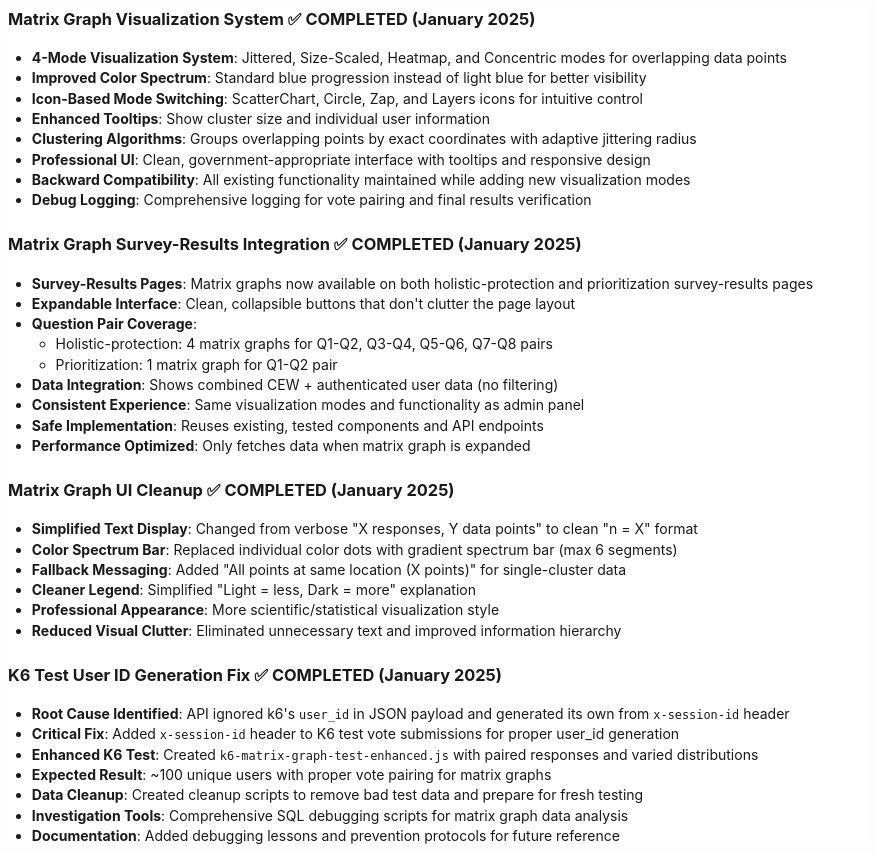 ### **Matrix Graph Visualization System** ✅ COMPLETED (January 2025)
- **4-Mode Visualization System**: Jittered, Size-Scaled, Heatmap, and Concentric modes for overlapping data points
- **Improved Color Spectrum**: Standard blue progression instead of light blue for better visibility
- **Icon-Based Mode Switching**: ScatterChart, Circle, Zap, and Layers icons for intuitive control
- **Enhanced Tooltips**: Show cluster size and individual user information
- **Clustering Algorithms**: Groups overlapping points by exact coordinates with adaptive jittering radius
- **Professional UI**: Clean, government-appropriate interface with tooltips and responsive design
- **Backward Compatibility**: All existing functionality maintained while adding new visualization modes
- **Debug Logging**: Comprehensive logging for vote pairing and final results verification

### **Matrix Graph Survey-Results Integration** ✅ COMPLETED (January 2025)
- **Survey-Results Pages**: Matrix graphs now available on both holistic-protection and prioritization survey-results pages
- **Expandable Interface**: Clean, collapsible buttons that don't clutter the page layout
- **Question Pair Coverage**: 
  - Holistic-protection: 4 matrix graphs for Q1-Q2, Q3-Q4, Q5-Q6, Q7-Q8 pairs
  - Prioritization: 1 matrix graph for Q1-Q2 pair
- **Data Integration**: Shows combined CEW + authenticated user data (no filtering)
- **Consistent Experience**: Same visualization modes and functionality as admin panel
- **Safe Implementation**: Reuses existing, tested components and API endpoints
- **Performance Optimized**: Only fetches data when matrix graph is expanded

### **Matrix Graph UI Cleanup** ✅ COMPLETED (January 2025)
- **Simplified Text Display**: Changed from verbose "X responses, Y data points" to clean "n = X" format
- **Color Spectrum Bar**: Replaced individual color dots with gradient spectrum bar (max 6 segments)
- **Fallback Messaging**: Added "All points at same location (X points)" for single-cluster data
- **Cleaner Legend**: Simplified "Light = less, Dark = more" explanation
- **Professional Appearance**: More scientific/statistical visualization style
- **Reduced Visual Clutter**: Eliminated unnecessary text and improved information hierarchy

### **K6 Test User ID Generation Fix** ✅ COMPLETED (January 2025)
- **Root Cause Identified**: API ignored k6's `user_id` in JSON payload and generated its own from `x-session-id` header
- **Critical Fix**: Added `x-session-id` header to K6 test vote submissions for proper user_id generation
- **Enhanced K6 Test**: Created `k6-matrix-graph-test-enhanced.js` with paired responses and varied distributions
- **Expected Result**: ~100 unique users with proper vote pairing for matrix graphs
- **Data Cleanup**: Created cleanup scripts to remove bad test data and prepare for fresh testing
- **Investigation Tools**: Comprehensive SQL debugging scripts for matrix graph data analysis
- **Documentation**: Added debugging lessons and prevention protocols for future reference
